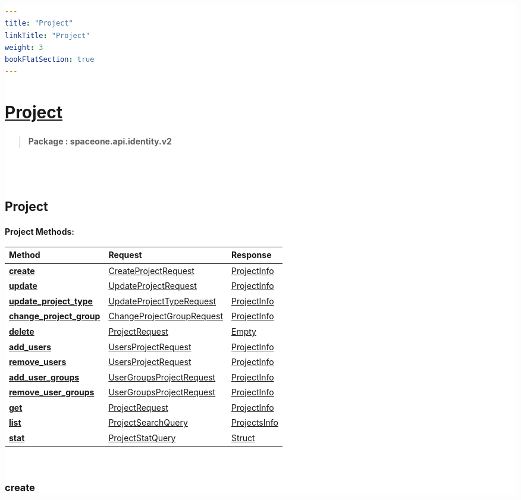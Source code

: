 ```yaml
---
title: "Project"
linkTitle: "Project"
weight: 3
bookFlatSection: true
---
```

# [Project](#Project)



>  **Package : spaceone.api.identity.v2**

<br>
<br>

## Project





**Project Methods:**


| Method | Request | Response |
| :----- | :-------- | :-------- |
| [**create**](./Project#create) | [CreateProjectRequest](Project#createprojectrequest) | [ProjectInfo](Project#projectinfo) |
| [**update**](./Project#update) | [UpdateProjectRequest](Project#updateprojectrequest) | [ProjectInfo](Project#projectinfo) |
| [**update_project_type**](./Project#update_project_type) | [UpdateProjectTypeRequest](Project#updateprojecttyperequest) | [ProjectInfo](Project#projectinfo) |
| [**change_project_group**](./Project#change_project_group) | [ChangeProjectGroupRequest](Project#changeprojectgrouprequest) | [ProjectInfo](Project#projectinfo) |
| [**delete**](./Project#delete) | [ProjectRequest](Project#projectrequest) | [Empty](Project#empty) |
| [**add_users**](./Project#add_users) | [UsersProjectRequest](Project#usersprojectrequest) | [ProjectInfo](Project#projectinfo) |
| [**remove_users**](./Project#remove_users) | [UsersProjectRequest](Project#usersprojectrequest) | [ProjectInfo](Project#projectinfo) |
| [**add_user_groups**](./Project#add_user_groups) | [UserGroupsProjectRequest](Project#usergroupsprojectrequest) | [ProjectInfo](Project#projectinfo) |
| [**remove_user_groups**](./Project#remove_user_groups) | [UserGroupsProjectRequest](Project#usergroupsprojectrequest) | [ProjectInfo](Project#projectinfo) |
| [**get**](./Project#get) | [ProjectRequest](Project#projectrequest) | [ProjectInfo](Project#projectinfo) |
| [**list**](./Project#list) | [ProjectSearchQuery](Project#projectsearchquery) | [ProjectsInfo](Project#projectsinfo) |
| [**stat**](./Project#stat) | [ProjectStatQuery](Project#projectstatquery) | [Struct](Project#struct) |



    
<br>

### create
